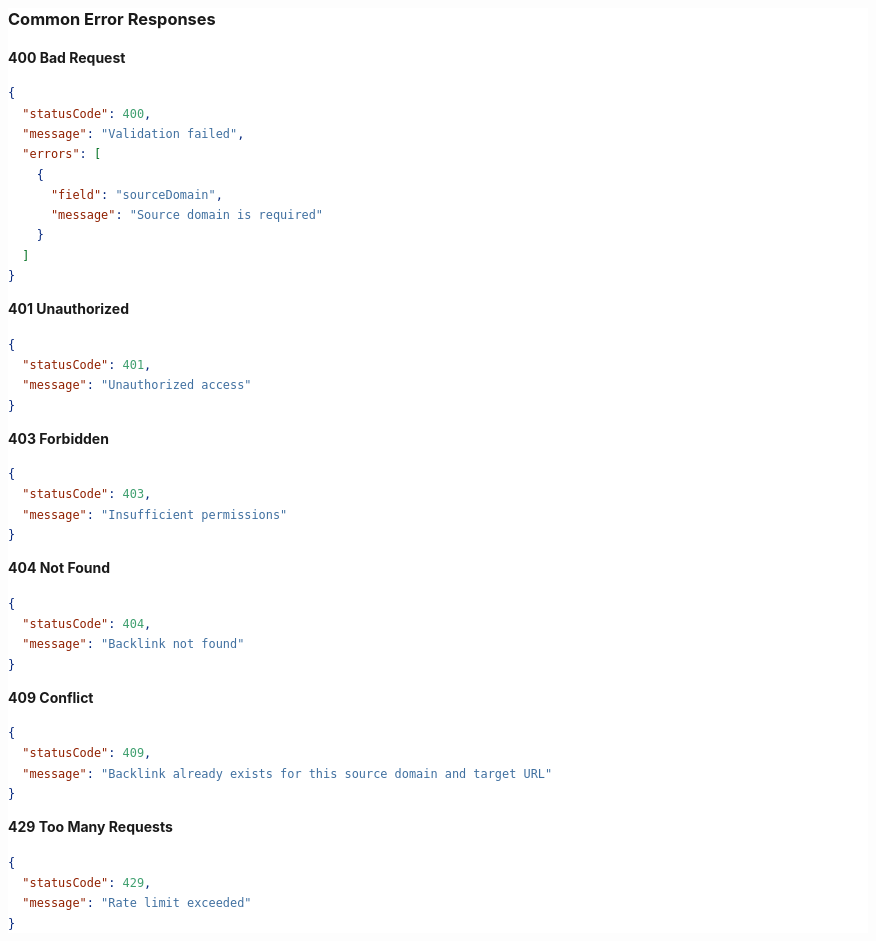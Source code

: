 ### Common Error Responses

**400 Bad Request**

```json
{
  "statusCode": 400,
  "message": "Validation failed",
  "errors": [
    {
      "field": "sourceDomain",
      "message": "Source domain is required"
    }
  ]
}
```

**401 Unauthorized**

```json
{
  "statusCode": 401,
  "message": "Unauthorized access"
}
```

**403 Forbidden**

```json
{
  "statusCode": 403,
  "message": "Insufficient permissions"
}
```

**404 Not Found**

```json
{
  "statusCode": 404,
  "message": "Backlink not found"
}
```

**409 Conflict**

```json
{
  "statusCode": 409,
  "message": "Backlink already exists for this source domain and target URL"
}
```

**429 Too Many Requests**

```json
{
  "statusCode": 429,
  "message": "Rate limit exceeded"
}
```
